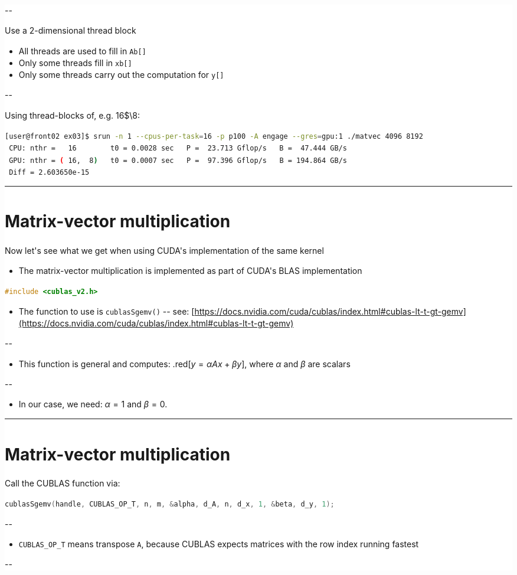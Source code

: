 --

Use a 2-dimensional thread block
- All threads are used to fill in `Ab[]`
- Only some threads fill in `xb[]`
- Only some threads carry out the computation for `y[]` 
  
--

Using thread-blocks of, e.g. 16$\8:

```sh
[user@front02 ex03]$ srun -n 1 --cpus-per-task=16 -p p100 -A engage --gres=gpu:1 ./matvec 4096 8192
 CPU: nthr =   16        t0 = 0.0028 sec   P =  23.713 Gflop/s   B =  47.444 GB/s
 GPU: nthr = ( 16,  8)   t0 = 0.0007 sec   P =  97.396 Gflop/s   B = 194.864 GB/s
 Diff = 2.603650e-15
```

---

# Matrix-vector multiplication


Now let's see what we get when using CUDA's implementation of the same kernel 
- The matrix-vector multiplication is implemented as part of CUDA's BLAS implementation

```c
#include <cublas_v2.h>
```

- The function to use is `cublasSgemv()` -- see: [https://docs.nvidia.com/cuda/cublas/index.html#cublas-lt-t-gt-gemv](https://docs.nvidia.com/cuda/cublas/index.html#cublas-lt-t-gt-gemv)

--

- This function is general and computes: .red[$y = \alpha A x + \beta y$], where $\alpha$ and $\beta$ are scalars

--

- In our case, we need: $\alpha = 1$ and $\beta = 0$.

---
# Matrix-vector multiplication

Call the CUBLAS function via:

```c
cublasSgemv(handle, CUBLAS_OP_T, n, m, &alpha, d_A, n, d_x, 1, &beta, d_y, 1);
```

--

- `CUBLAS_OP_T` means transpose `A`, because CUBLAS expects matrices with the row index running fastest

--
